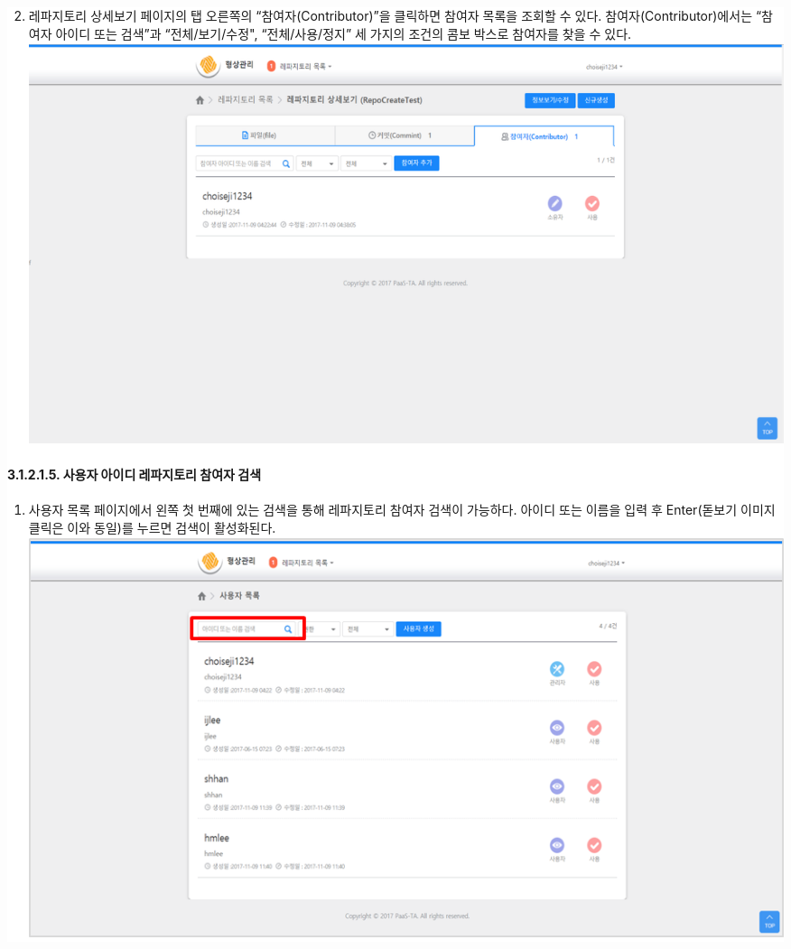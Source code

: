 2. 레파지토리 상세보기 페이지의 탭 오른쪽의 “참여자\(Contributor\)”을 클릭하면 참여자 목록을 조회할 수 있다. 참여자\(Contributor\)에서는 “참여자 아이디 또는 검색”과 “전체/보기/수정", “전체/사용/정지” 세 가지의 조건의 콤보 박스로 참여자를 찾을 수 있다. ![](../../.gitbook/assets/image020%20%282%29.png)

#### 3.1.2.1.5. 사용자 아이디 레파지토리 참여자 검색

1. 사용자 목록 페이지에서 왼쪽 첫 번째에 있는 검색을 통해 레파지토리 참여자 검색이 가능하다. 아이디 또는 이름을 입력 후 Enter\(돋보기 이미지 클릭은 이와 동일\)를 누르면 검색이 활성화된다. ![](../../.gitbook/assets/image021%20%281%29.png)